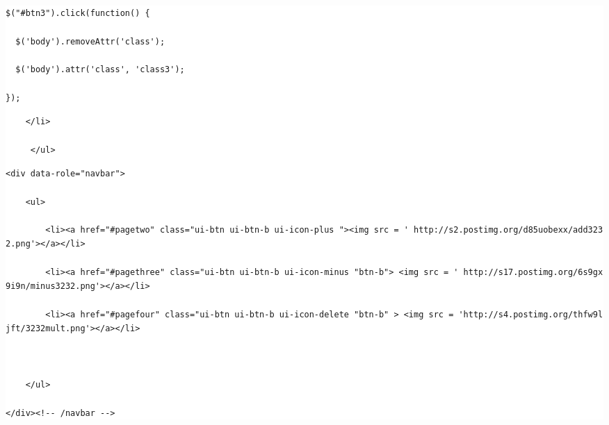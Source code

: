 

    $("#btn3").click(function() {

      $('body').removeAttr('class');

      $('body').attr('class', 'class3');

    });

  </script>

        </li>

         </ul>

  </div>

</div>

   

<div data-role="header" data-id="foo1" data-position="fixed">

    <div data-role="navbar">

        <ul>

            <li><a href="#pagetwo" class="ui-btn ui-btn-b ui-icon-plus "><img src = ' http://s2.postimg.org/d85uobexx/add3232.png'></a></li>

            <li><a href="#pagethree" class="ui-btn ui-btn-b ui-icon-minus "btn-b"> <img src = ' http://s17.postimg.org/6s9gx9i9n/minus3232.png'></a></li>

            <li><a href="#pagefour" class="ui-btn ui-btn-b ui-icon-delete "btn-b" > <img src = 'http://s4.postimg.org/thfw9ljft/3232mult.png'></a></li>

           

        </ul>

    </div><!-- /navbar -->

</div>



                

   



</div>

 







</div>

<div data-role="page" id="pagetwo">





<div data-role="popup" id="myPopup2" class="photopopup" data-overlay-theme="a" data-corners="false" data-tolerance="30,15">
